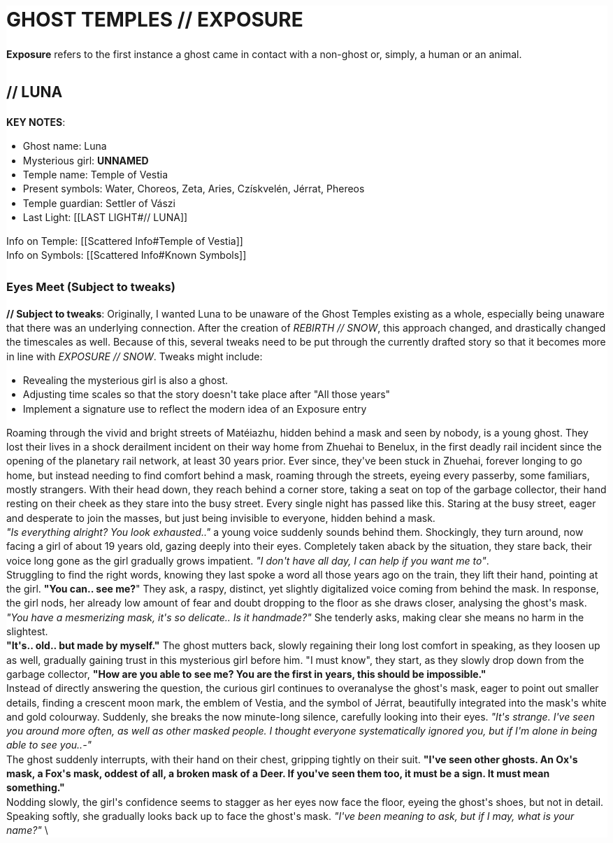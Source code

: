 # GHOST TEMPLES // EXPOSURE  
**Exposure** refers to the first instance a ghost came in contact with a non-ghost or, simply, a human or an animal.

## // LUNA
**KEY NOTES**:  
- Ghost name: Luna  
- Mysterious girl: **UNNAMED**
- Temple name: Temple of Vestia
- Present symbols: Water, Choreos, Zeta, Aries, Czískvelén, Jérrat, Phereos  
- Temple guardian: Settler of Vászi
- Last Light: [[LAST LIGHT#// LUNA]]

Info on Temple: [[Scattered Info#Temple of Vestia]] \
Info on Symbols: [[Scattered Info#Known Symbols]]
### Eyes Meet (Subject to tweaks)
**// Subject to tweaks**: Originally, I wanted Luna to be unaware of the Ghost Temples existing as a whole, especially being unaware that there was an underlying connection. After the creation of *REBIRTH // SNOW*, this approach changed, and drastically changed the timescales as well. Because of this, several tweaks need to be put through the currently drafted story so that it becomes more in line with *EXPOSURE // SNOW*. Tweaks might include:
- Revealing the mysterious girl is also a ghost.
- Adjusting time scales so that the story doesn't take place after "All those years"
- Implement a signature use to reflect the modern idea of an Exposure entry

Roaming through the vivid and bright streets of Matéiazhu, hidden behind a mask and seen by nobody, is a young ghost. They lost their lives in a shock derailment incident on their way home from Zhuehai to Benelux, in the first deadly rail incident since the opening of the planetary rail network, at least 30 years prior. Ever since, they've been stuck in Zhuehai, forever longing to go home, but instead needing to find comfort behind a mask, roaming through the streets, eyeing every passerby, some familiars, mostly strangers. With their head down, they reach behind a corner store, taking a seat on top of the garbage collector, their hand resting on their cheek as they stare into the busy street. Every single night has passed like this. Staring at the busy street, eager and desperate to join the masses, but just being invisible to everyone, hidden behind a mask.  \
*"Is everything alright? You look exhausted.."* a young voice suddenly sounds behind them. Shockingly, they turn around, now facing a girl of about 19 years old, gazing deeply into their eyes. Completely taken aback by the situation, they stare back, their voice long gone as the girl gradually grows impatient. *"I don't have all day, I can help if you want me to"*.  \
Struggling to find the right words, knowing they last spoke a word all those years ago on the train, they lift their hand, pointing at the girl. **"You can.. see me?**" They ask, a raspy, distinct, yet slightly digitalized voice coming from behind the mask. In response, the girl nods, her already low amount of fear and doubt dropping to the floor as she draws closer, analysing the ghost's mask. *"You have a mesmerizing mask, it's so delicate.. Is it handmade?"* She tenderly asks, making clear she means no harm in the slightest.  \
**"It's.. old.. but made by myself."** The ghost mutters back, slowly regaining their long lost comfort in speaking, as they loosen up as well, gradually gaining trust in this mysterious girl before him. "I must know", they start, as they slowly drop down from the garbage collector, **"How are you able to see me? You are the first in years, this should be impossible."**  \
Instead of directly answering the question, the curious girl continues to overanalyse the ghost's mask, eager to point out smaller details, finding a crescent moon mark, the emblem of Vestia, and the symbol of Jérrat, beautifully integrated into the mask's white and gold colourway. Suddenly, she breaks the now minute-long silence, carefully looking into their eyes. *"It's strange. I've seen you around more often, as well as other masked people. I thought everyone systematically ignored you, but if I'm alone in being able to see you..-"*  \
The ghost suddenly interrupts, with their hand on their chest, gripping tightly on their suit. **"I've seen other ghosts. An Ox's mask, a Fox's mask, oddest of all, a broken mask of a Deer. If you've seen them too, it must be a sign. It must mean something."**  \
Nodding slowly, the girl's confidence seems to stagger as her eyes now face the floor, eyeing the ghost's shoes, but not in detail. Speaking softly, she gradually looks back up to face the ghost's mask. *"I've been meaning to ask, but if I may, what is your name?"*  \